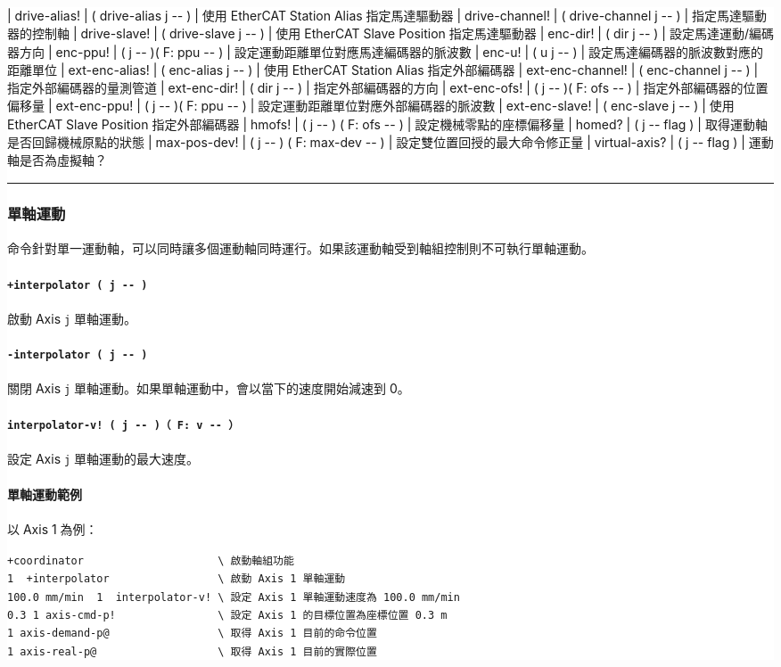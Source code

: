 | drive-alias!      | ( drive-alias j -- )          | 使用 EtherCAT Station Alias 指定馬達驅動器
| drive-channel!    | ( drive-channel j -- )        | 指定馬達驅動器的控制軸
| drive-slave!      | ( drive-slave j -- )          | 使用 EtherCAT Slave Position 指定馬達驅動器
| enc-dir!          | ( dir j -- )                  | 設定馬達運動/編碼器方向
| enc-ppu!          | ( j -- )( F: ppu -- )         | 設定運動距離單位對應馬達編碼器的脈波數
| enc-u!            | ( u j -- )                    | 設定馬達編碼器的脈波數對應的距離單位
| ext-enc-alias!    | ( enc-alias j -- )            | 使用 EtherCAT Station Alias 指定外部編碼器
| ext-enc-channel!  | ( enc-channel j -- )          | 指定外部編碼器的量測管道
| ext-enc-dir!      | ( dir j -- )                  | 指定外部編碼器的方向
| ext-enc-ofs!      | ( j -- )( F: ofs -- )         | 指定外部編碼器的位置偏移量
| ext-enc-ppu!      | ( j -- )( F: ppu -- )         | 設定運動距離單位對應外部編碼器的脈波數
| ext-enc-slave!    | ( enc-slave j -- )            | 使用 EtherCAT Slave Position 指定外部編碼器
| hmofs!            | ( j -- ) ( F: ofs -- )        | 設定機械零點的座標偏移量
| homed?            | ( j -- flag )                 | 取得運動軸是否回歸機械原點的狀態
| max-pos-dev!      | ( j -- ) ( F: max-dev -- )    | 設定雙位置回授的最大命令修正量
| virtual-axis?     | ( j --  flag )                | 運動軸是否為虛擬軸？

---
### 單軸運動

命令針對單一運動軸，可以同時讓多個運動軸同時運行。如果該運動軸受到軸組控制則不可執行單軸運動。

#### `+interpolator ( j -- )`

啟動 Axis `j` 單軸運動。

#### `-interpolator ( j -- )`

關閉 Axis `j` 單軸運動。如果單軸運動中，會以當下的速度開始減速到 0。

#### `interpolator-v! ( j -- )（ F: v -- ）`

設定 Axis  `j` 單軸運動的最大速度。

#### 單軸運動範例

以 Axis 1 為例：

    +coordinator                     \ 啟動軸組功能
    1  +interpolator                 \ 啟動 Axis 1 單軸運動
    100.0 mm/min  1  interpolator-v! \ 設定 Axis 1 單軸運動速度為 100.0 mm/min
    0.3 1 axis-cmd-p!                \ 設定 Axis 1 的目標位置為座標位置 0.3 m 
    1 axis-demand-p@                 \ 取得 Axis 1 目前的命令位置
    1 axis-real-p@                   \ 取得 Axis 1 目前的實際位置
